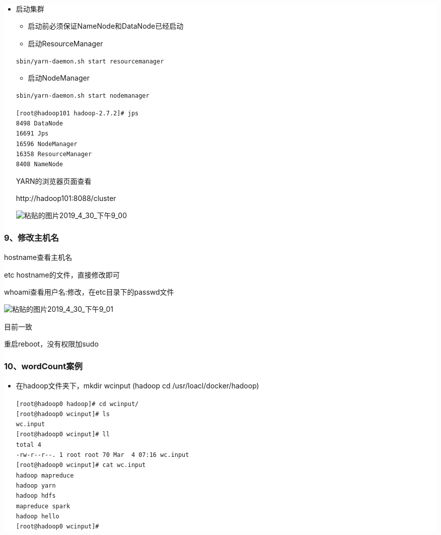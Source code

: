 - 启动集群

  - 启动前必须保证NameNode和DataNode已经启动

  - 启动ResourceManager

  ```sh
  sbin/yarn-daemon.sh start resourcemanager
  ```

  - 启动NodeManager

  ```sh
  sbin/yarn-daemon.sh start nodemanager
  ```

  ```sh
  [root@hadoop101 hadoop-2.7.2]# jps
  8498 DataNode
  16691 Jps
  16596 NodeManager
  16358 ResourceManager
  8408 NameNode
  ```

  YARN的浏览器页面查看

  http://hadoop101:8088/cluster

  ![粘贴的图片2019_4_30_下午9_00](/Users/liujiang/Documents/Typora/imgs/粘贴的图片2019_4_30_下午9_00.png)

### 9、修改主机名

hostname查看主机名

etc hostname的文件，直接修改即可

whoami查看用户名:修改，在etc目录下的passwd文件

![粘贴的图片2019_4_30_下午9_01](/Users/liujiang/Documents/Typora/imgs/粘贴的图片2019_4_30_下午9_01.png)

目前一致

重启reboot，没有权限加sudo

### 10、wordCount案例

- 在hadoop文件夹下，mkdir wcinput  (hadoop  cd /usr/loacl/docker/hadoop)

  ```sh
  [root@hadoop0 hadoop]# cd wcinput/
  [root@hadoop0 wcinput]# ls
  wc.input
  [root@hadoop0 wcinput]# ll
  total 4
  -rw-r--r--. 1 root root 70 Mar  4 07:16 wc.input
  [root@hadoop0 wcinput]# cat wc.input 
  hadoop mapreduce
  hadoop yarn
  hadoop hdfs
  mapreduce spark
  hadoop hello
  [root@hadoop0 wcinput]# 
  ```
